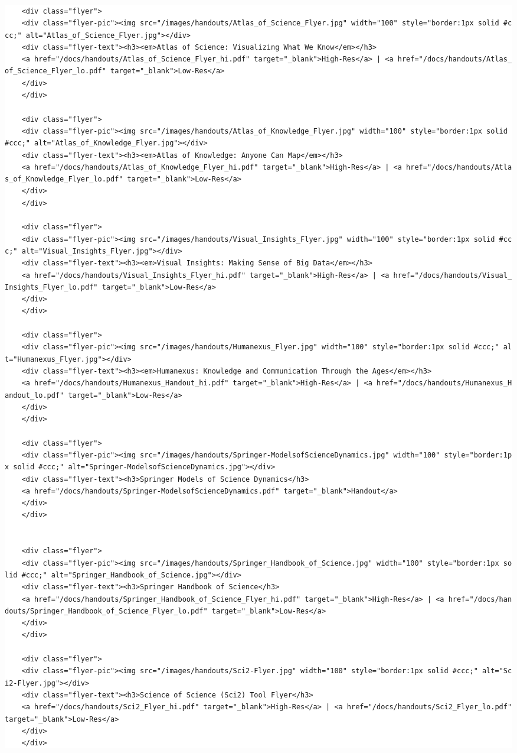         <div class="flyer">
        <div class="flyer-pic"><img src="/images/handouts/Atlas_of_Science_Flyer.jpg" width="100" style="border:1px solid #ccc;" alt="Atlas_of_Science_Flyer.jpg"></div>
        <div class="flyer-text"><h3><em>Atlas of Science: Visualizing What We Know</em></h3>
        <a href="/docs/handouts/Atlas_of_Science_Flyer_hi.pdf" target="_blank">High-Res</a> | <a href="/docs/handouts/Atlas_of_Science_Flyer_lo.pdf" target="_blank">Low-Res</a>
        </div>
        </div>
        
        <div class="flyer">
        <div class="flyer-pic"><img src="/images/handouts/Atlas_of_Knowledge_Flyer.jpg" width="100" style="border:1px solid #ccc;" alt="Atlas_of_Knowledge_Flyer.jpg"></div>
        <div class="flyer-text"><h3><em>Atlas of Knowledge: Anyone Can Map</em></h3>
        <a href="/docs/handouts/Atlas_of_Knowledge_Flyer_hi.pdf" target="_blank">High-Res</a> | <a href="/docs/handouts/Atlas_of_Knowledge_Flyer_lo.pdf" target="_blank">Low-Res</a>
        </div>
        </div>
        
        <div class="flyer">
        <div class="flyer-pic"><img src="/images/handouts/Visual_Insights_Flyer.jpg" width="100" style="border:1px solid #ccc;" alt="Visual_Insights_Flyer.jpg"></div>
        <div class="flyer-text"><h3><em>Visual Insights: Making Sense of Big Data</em></h3>
        <a href="/docs/handouts/Visual_Insights_Flyer_hi.pdf" target="_blank">High-Res</a> | <a href="/docs/handouts/Visual_Insights_Flyer_lo.pdf" target="_blank">Low-Res</a>
        </div>
        </div>
        
        <div class="flyer">
        <div class="flyer-pic"><img src="/images/handouts/Humanexus_Flyer.jpg" width="100" style="border:1px solid #ccc;" alt="Humanexus_Flyer.jpg"></div>
        <div class="flyer-text"><h3><em>Humanexus: Knowledge and Communication Through the Ages</em></h3>
        <a href="/docs/handouts/Humanexus_Handout_hi.pdf" target="_blank">High-Res</a> | <a href="/docs/handouts/Humanexus_Handout_lo.pdf" target="_blank">Low-Res</a>
        </div>
        </div>
        
        <div class="flyer">
        <div class="flyer-pic"><img src="/images/handouts/Springer-ModelsofScienceDynamics.jpg" width="100" style="border:1px solid #ccc;" alt="Springer-ModelsofScienceDynamics.jpg"></div>
        <div class="flyer-text"><h3>Springer Models of Science Dynamics</h3>
        <a href="/docs/handouts/Springer-ModelsofScienceDynamics.pdf" target="_blank">Handout</a>
        </div>
        </div>
        
        
        <div class="flyer">
        <div class="flyer-pic"><img src="/images/handouts/Springer_Handbook_of_Science.jpg" width="100" style="border:1px solid #ccc;" alt="Springer_Handbook_of_Science.jpg"></div>
        <div class="flyer-text"><h3>Springer Handbook of Science</h3>
        <a href="/docs/handouts/Springer_Handbook_of_Science_Flyer_hi.pdf" target="_blank">High-Res</a> | <a href="/docs/handouts/Springer_Handbook_of_Science_Flyer_lo.pdf" target="_blank">Low-Res</a>
        </div>
        </div>
        
        <div class="flyer">
        <div class="flyer-pic"><img src="/images/handouts/Sci2-Flyer.jpg" width="100" style="border:1px solid #ccc;" alt="Sci2-Flyer.jpg"></div>
        <div class="flyer-text"><h3>Science of Science (Sci2) Tool Flyer</h3>
        <a href="/docs/handouts/Sci2_Flyer_hi.pdf" target="_blank">High-Res</a> | <a href="/docs/handouts/Sci2_Flyer_lo.pdf" target="_blank">Low-Res</a>
        </div>
        </div>
        